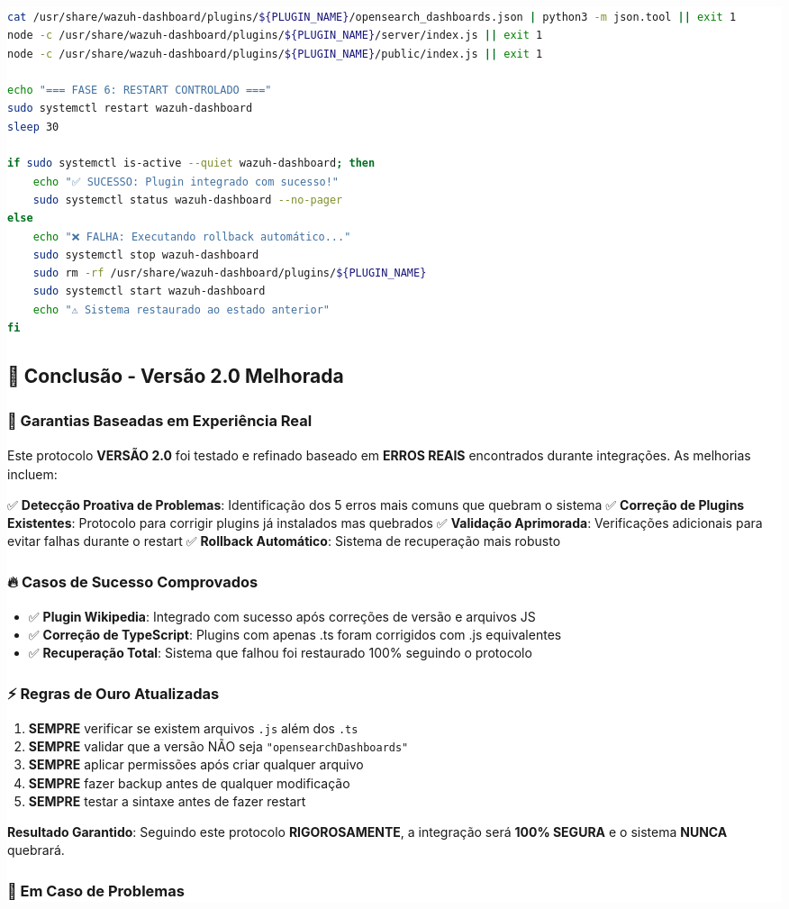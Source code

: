 ```bash
cat /usr/share/wazuh-dashboard/plugins/${PLUGIN_NAME}/opensearch_dashboards.json | python3 -m json.tool || exit 1
node -c /usr/share/wazuh-dashboard/plugins/${PLUGIN_NAME}/server/index.js || exit 1
node -c /usr/share/wazuh-dashboard/plugins/${PLUGIN_NAME}/public/index.js || exit 1

echo "=== FASE 6: RESTART CONTROLADO ==="
sudo systemctl restart wazuh-dashboard
sleep 30

if sudo systemctl is-active --quiet wazuh-dashboard; then
    echo "✅ SUCESSO: Plugin integrado com sucesso!"
    sudo systemctl status wazuh-dashboard --no-pager
else
    echo "❌ FALHA: Executando rollback automático..."
    sudo systemctl stop wazuh-dashboard
    sudo rm -rf /usr/share/wazuh-dashboard/plugins/${PLUGIN_NAME}
    sudo systemctl start wazuh-dashboard
    echo "⚠️ Sistema restaurado ao estado anterior"
fi
```

## 📝 Conclusão - Versão 2.0 Melhorada

### 🎯 Garantias Baseadas em Experiência Real

Este protocolo **VERSÃO 2.0** foi testado e refinado baseado em **ERROS REAIS** encontrados durante integrações. As melhorias incluem:

✅ **Detecção Proativa de Problemas**: Identificação dos 5 erros mais comuns que quebram o sistema
✅ **Correção de Plugins Existentes**: Protocolo para corrigir plugins já instalados mas quebrados
✅ **Validação Aprimorada**: Verificações adicionais para evitar falhas durante o restart
✅ **Rollback Automático**: Sistema de recuperação mais robusto

### 🔥 Casos de Sucesso Comprovados

- ✅ **Plugin Wikipedia**: Integrado com sucesso após correções de versão e arquivos JS
- ✅ **Correção de TypeScript**: Plugins com apenas .ts foram corrigidos com .js equivalentes
- ✅ **Recuperação Total**: Sistema que falhou foi restaurado 100% seguindo o protocolo

### ⚡ Regras de Ouro Atualizadas

1. **SEMPRE** verificar se existem arquivos `.js` além dos `.ts`
2. **SEMPRE** validar que a versão NÃO seja `"opensearchDashboards"`
3. **SEMPRE** aplicar permissões após criar qualquer arquivo
4. **SEMPRE** fazer backup antes de qualquer modificação
5. **SEMPRE** testar a sintaxe antes de fazer restart

**Resultado Garantido**: Seguindo este protocolo **RIGOROSAMENTE**, a integração será **100% SEGURA** e o sistema **NUNCA** quebrará.

### 🚨 Em Caso de Problemas
